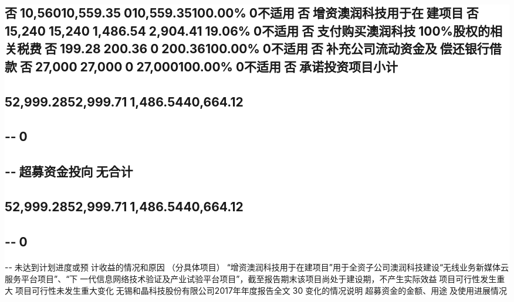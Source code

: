 否
10,56010,559.35
010,559.35100.00%
0不适用
否
增资澳润科技用于在
建项目
否
15,240
15,240
1,486.54
2,904.41
19.06%
0不适用
否
支付购买澳润科技
100%股权的相关税费
否
199.28
200.36
0
200.36100.00%
0不适用
否
补充公司流动资金及
偿还银行借款
否
27,000
27,000
0
27,000100.00%
0不适用
否
承诺投资项目小计
--
52,999.2852,999.71
1,486.5440,664.12
--
--
0
--
--
超募资金投向
无合计
--
52,999.2852,999.71
1,486.5440,664.12
--
--
0
--
--
未达到计划进度或预
计收益的情况和原因
（分具体项目）
“增资澳润科技用于在建项目”用于全资子公司澳润科技建设“无线业务新媒体云服务平台项目”、“下
一代信息网络技术验证及产业试验平台项目”，截至报告期末该项目尚处于建设期，不产生实际效益
项目可行性发生重大
项目可行性未发生重大变化
无锡和晶科技股份有限公司2017年年度报告全文
30
变化的情况说明
超募资金的金额、用途
及使用进展情况